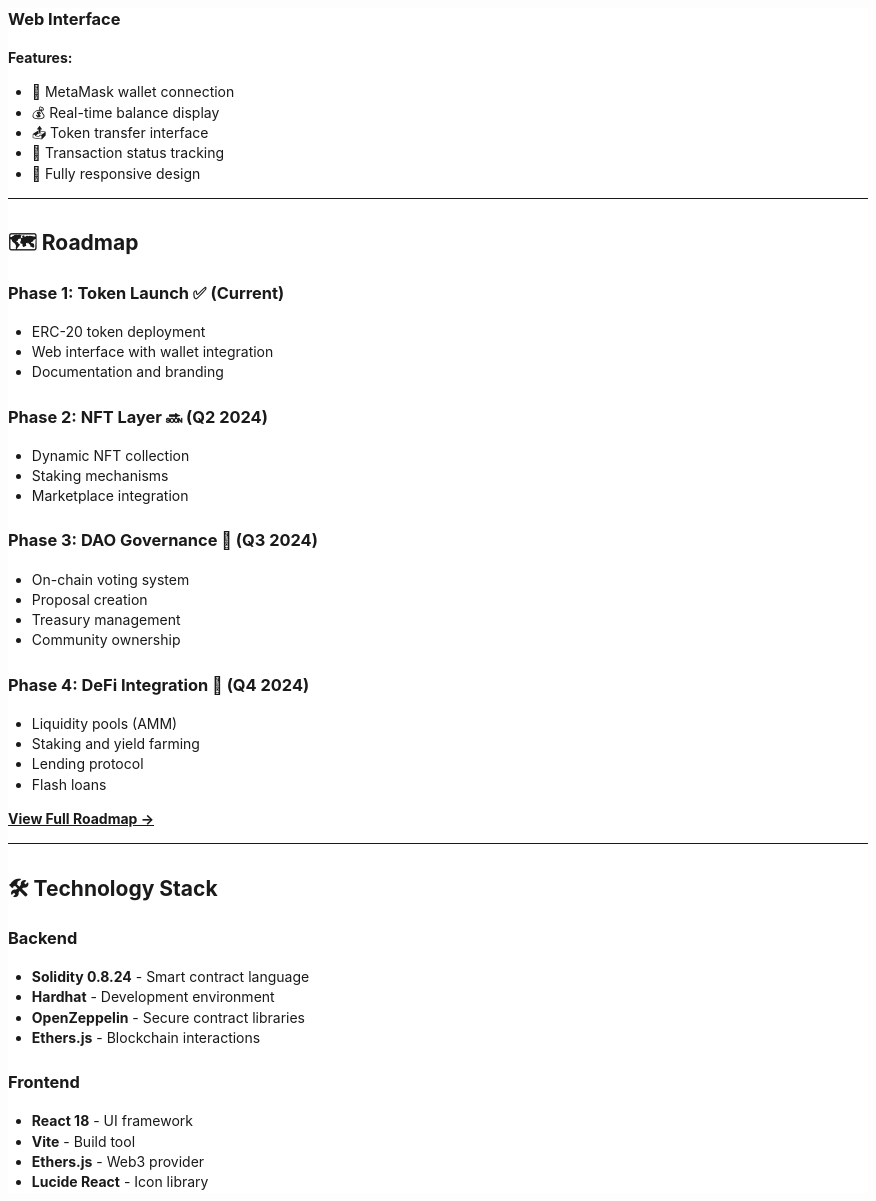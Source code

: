 ### Web Interface

**Features:**
- 🔗 MetaMask wallet connection
- 💰 Real-time balance display
- 📤 Token transfer interface
- 🔄 Transaction status tracking
- 📱 Fully responsive design

---

## 🗺️ Roadmap

### Phase 1: Token Launch ✅ (Current)
- ERC-20 token deployment
- Web interface with wallet integration
- Documentation and branding

### Phase 2: NFT Layer 🔜 (Q2 2024)
- Dynamic NFT collection
- Staking mechanisms
- Marketplace integration

### Phase 3: DAO Governance 📅 (Q3 2024)
- On-chain voting system
- Proposal creation
- Treasury management
- Community ownership

### Phase 4: DeFi Integration 🎯 (Q4 2024)
- Liquidity pools (AMM)
- Staking and yield farming
- Lending protocol
- Flash loans

[**View Full Roadmap →**](docs/roadmap.md)

---

## 🛠️ Technology Stack

### Backend
- **Solidity 0.8.24** - Smart contract language
- **Hardhat** - Development environment
- **OpenZeppelin** - Secure contract libraries
- **Ethers.js** - Blockchain interactions

### Frontend
- **React 18** - UI framework
- **Vite** - Build tool
- **Ethers.js** - Web3 provider
- **Lucide React** - Icon library
